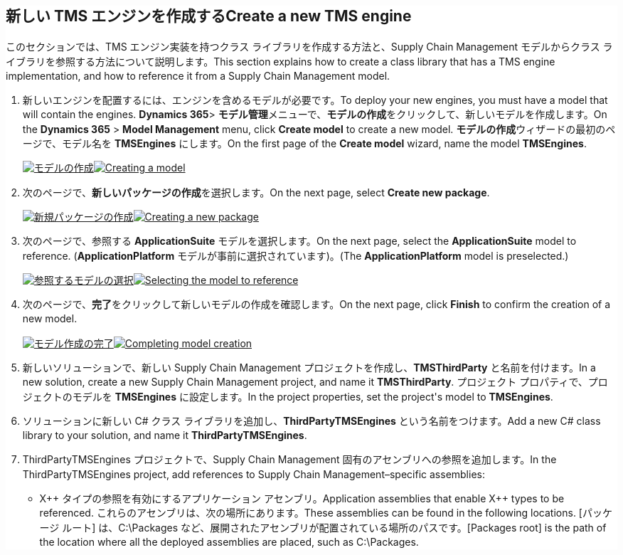 ## <a name="create-a-new-tms-engine"></a><span data-ttu-id="75ff5-109">新しい TMS エンジンを作成する</span><span class="sxs-lookup"><span data-stu-id="75ff5-109">Create a new TMS engine</span></span>
<span data-ttu-id="75ff5-110">このセクションでは、TMS エンジン実装を持つクラス ライブラリを作成する方法と、Supply Chain Management モデルからクラス ライブラリを参照する方法について説明します。</span><span class="sxs-lookup"><span data-stu-id="75ff5-110">This section explains how to create a class library that has a TMS engine implementation, and how to reference it from a Supply Chain Management model.</span></span>

1. <span data-ttu-id="75ff5-111">新しいエンジンを配置するには、エンジンを含めるモデルが必要です。</span><span class="sxs-lookup"><span data-stu-id="75ff5-111">To deploy your new engines, you must have a model that will contain the engines.</span></span> <span data-ttu-id="75ff5-112">**Dynamics 365**&gt; **モデル管理**メニューで、**モデルの作成**をクリックして、新しいモデルを作成します。</span><span class="sxs-lookup"><span data-stu-id="75ff5-112">On the **Dynamics 365** &gt; **Model Management** menu, click **Create model** to create a new model.</span></span> <span data-ttu-id="75ff5-113">**モデルの作成**ウィザードの最初のページで、モデル名を **TMSEngines** にします。</span><span class="sxs-lookup"><span data-stu-id="75ff5-113">On the first page of the **Create model** wizard, name the model **TMSEngines**.</span></span> 

   <span data-ttu-id="75ff5-114">[![モデルの作成](./media/012.png)](./media/012.png)</span><span class="sxs-lookup"><span data-stu-id="75ff5-114">[![Creating a model](./media/012.png)](./media/012.png)</span></span>

2. <span data-ttu-id="75ff5-115">次のページで、**新しいパッケージの作成**を選択します。</span><span class="sxs-lookup"><span data-stu-id="75ff5-115">On the next page, select **Create new package**.</span></span> 

   <span data-ttu-id="75ff5-116">[![新規パッケージの作成](./media/021.png)](./media/021.png)</span><span class="sxs-lookup"><span data-stu-id="75ff5-116">[![Creating a new package](./media/021.png)](./media/021.png)</span></span>

3. <span data-ttu-id="75ff5-117">次のページで、参照する **ApplicationSuite** モデルを選択します。</span><span class="sxs-lookup"><span data-stu-id="75ff5-117">On the next page, select the **ApplicationSuite** model to reference.</span></span> <span data-ttu-id="75ff5-118">(**ApplicationPlatform** モデルが事前に選択されています)。</span><span class="sxs-lookup"><span data-stu-id="75ff5-118">(The **ApplicationPlatform** model is preselected.)</span></span> 

   <span data-ttu-id="75ff5-119">[![参照するモデルの選択](./media/032.png)](./media/032.png)</span><span class="sxs-lookup"><span data-stu-id="75ff5-119">[![Selecting the model to reference](./media/032.png)](./media/032.png)</span></span>

4. <span data-ttu-id="75ff5-120">次のページで、**完了**をクリックして新しいモデルの作成を確認します。</span><span class="sxs-lookup"><span data-stu-id="75ff5-120">On the next page, click **Finish** to confirm the creation of a new model.</span></span> 

   <span data-ttu-id="75ff5-121">[![モデル作成の完了](./media/042.png)](./media/042.png)</span><span class="sxs-lookup"><span data-stu-id="75ff5-121">[![Completing model creation](./media/042.png)](./media/042.png)</span></span>

5. <span data-ttu-id="75ff5-122">新しいソリューションで、新しい Supply Chain Management プロジェクトを作成し、**TMSThirdParty** と名前を付けます。</span><span class="sxs-lookup"><span data-stu-id="75ff5-122">In a new solution, create a new Supply Chain Management project, and name it **TMSThirdParty**.</span></span> <span data-ttu-id="75ff5-123">プロジェクト プロパティで、プロジェクトのモデルを **TMSEngines** に設定します。</span><span class="sxs-lookup"><span data-stu-id="75ff5-123">In the project properties, set the project's model to **TMSEngines**.</span></span>
6. <span data-ttu-id="75ff5-124">ソリューションに新しい C\# クラス ライブラリを追加し、**ThirdPartyTMSEngines** という名前をつけます。</span><span class="sxs-lookup"><span data-stu-id="75ff5-124">Add a new C\# class library to your solution, and name it **ThirdPartyTMSEngines**.</span></span>
7. <span data-ttu-id="75ff5-125">ThirdPartyTMSEngines プロジェクトで、Supply Chain Management 固有のアセンブリへの参照を追加します。</span><span class="sxs-lookup"><span data-stu-id="75ff5-125">In the ThirdPartyTMSEngines project, add references to Supply Chain Management–specific assemblies:</span></span>
   -   <span data-ttu-id="75ff5-126">X++ タイプの参照を有効にするアプリケーション アセンブリ。</span><span class="sxs-lookup"><span data-stu-id="75ff5-126">Application assemblies that enable X++ types to be referenced.</span></span> <span data-ttu-id="75ff5-127">これらのアセンブリは、次の場所にあります。</span><span class="sxs-lookup"><span data-stu-id="75ff5-127">These assemblies can be found in the following locations.</span></span> <span data-ttu-id="75ff5-128">\[パッケージ ルート\] は、C:\\Packages など、展開されたアセンブリが配置されている場所のパスです。</span><span class="sxs-lookup"><span data-stu-id="75ff5-128">\[Packages root\] is the path of the location where all the deployed assemblies are placed, such as C:\\Packages.</span></span>
